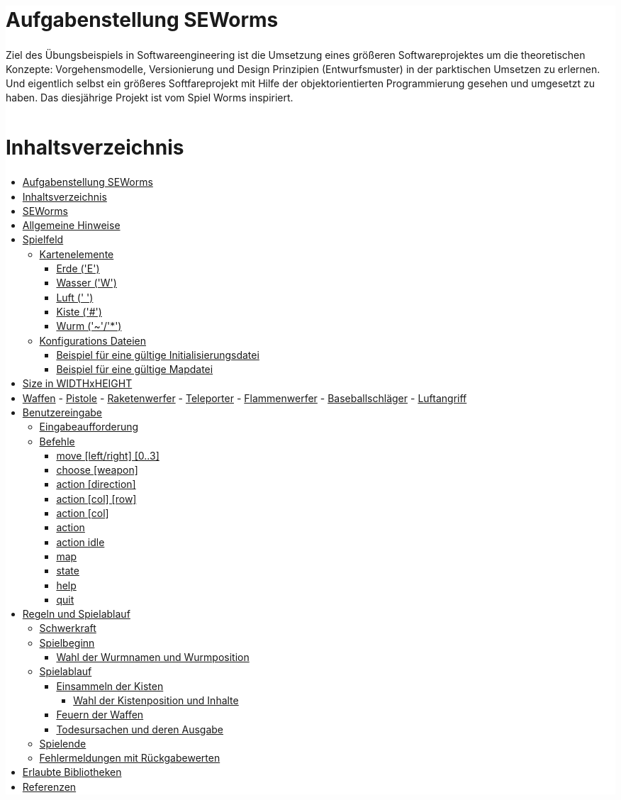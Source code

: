 # Aufgabenstellung SEWorms

Ziel des Übungsbeispiels in Softwareengineering ist die Umsetzung eines größeren Softwareprojektes um die theoretischen Konzepte: Vorgehensmodelle, Versionierung und Design Prinzipien (Entwurfsmuster) in der parktischen Umsetzen zu erlernen. Und eigentlich selbst ein größeres Softfareprojekt mit Hilfe der objektorientierten Programmierung gesehen und umgesetzt zu haben. Das diesjährige Projekt ist vom Spiel Worms inspiriert.

# Inhaltsverzeichnis
- [Aufgabenstellung SEWorms](#aufgabenstellung-seworms)
- [Inhaltsverzeichnis](#inhaltsverzeichnis)
- [SEWorms](#seworms)
- [Allgemeine Hinweise](#allgemeine-hinweise)
- [Spielfeld](#spielfeld)
  - [Kartenelemente](#kartenelemente)
      - [Erde ('E')](#erde-e)
      - [Wasser ('W')](#wasser-w)
      - [Luft (' ')](#luft--)
    - [Kiste ('#')](#kiste-)
    - [Wurm ('~'/'*')](#wurm-)
  - [Konfigurations Dateien](#konfigurations-dateien)
    - [Beispiel für eine gültige Initialisierungsdatei](#beispiel-für-eine-gültige-initialisierungsdatei)
    - [Beispiel für eine gültige Mapdatei](#beispiel-für-eine-gültige-mapdatei)
- [Size in WIDTHxHEIGHT](#size-in-widthxheight)
- [Waffen](#waffen)
      - [Pistole](#pistole)
      - [Raketenwerfer](#raketenwerfer)
      - [Teleporter](#teleporter)
      - [Flammenwerfer](#flammenwerfer)
      - [Baseballschläger](#baseballschläger)
      - [Luftangriff](#luftangriff)
- [Benutzereingabe](#benutzereingabe)
  - [Eingabeaufforderung](#eingabeaufforderung)
  - [Befehle](#befehle)
    - [move [left/right] [0..3]](#move-leftright-03)
    - [choose [weapon]](#choose-weapon)
    - [action [direction]](#action-direction)
    - [action [col] [row]](#action-col-row)
    - [action [col]](#action-col)
    - [action](#action)
    - [action idle](#action-idle)
    - [map](#map)
    - [state](#state)
    - [help](#help)
    - [quit](#quit)
- [Regeln und Spielablauf](#regeln-und-spielablauf)
  - [Schwerkraft](#schwerkraft)
  - [Spielbeginn](#spielbeginn)
    - [Wahl der Wurmnamen und Wurmposition](#wahl-der-wurmnamen-und-wurmposition)
  - [Spielablauf](#spielablauf)
    - [Einsammeln der Kisten](#einsammeln-der-kisten)
      - [Wahl der Kistenposition und Inhalte](#wahl-der-kistenposition-und-inhalte)
    - [Feuern der Waffen](#feuern-der-waffen)
    - [Todesursachen und deren Ausgabe](#todesursachen-und-deren-ausgabe)
  - [Spielende](#spielende)
  - [Fehlermeldungen mit Rückgabewerten](#fehlermeldungen-mit-rückgabewerten)
- [Erlaubte Bibliotheken](#erlaubte-bibliotheken)
- [Referenzen](#referenzen)
